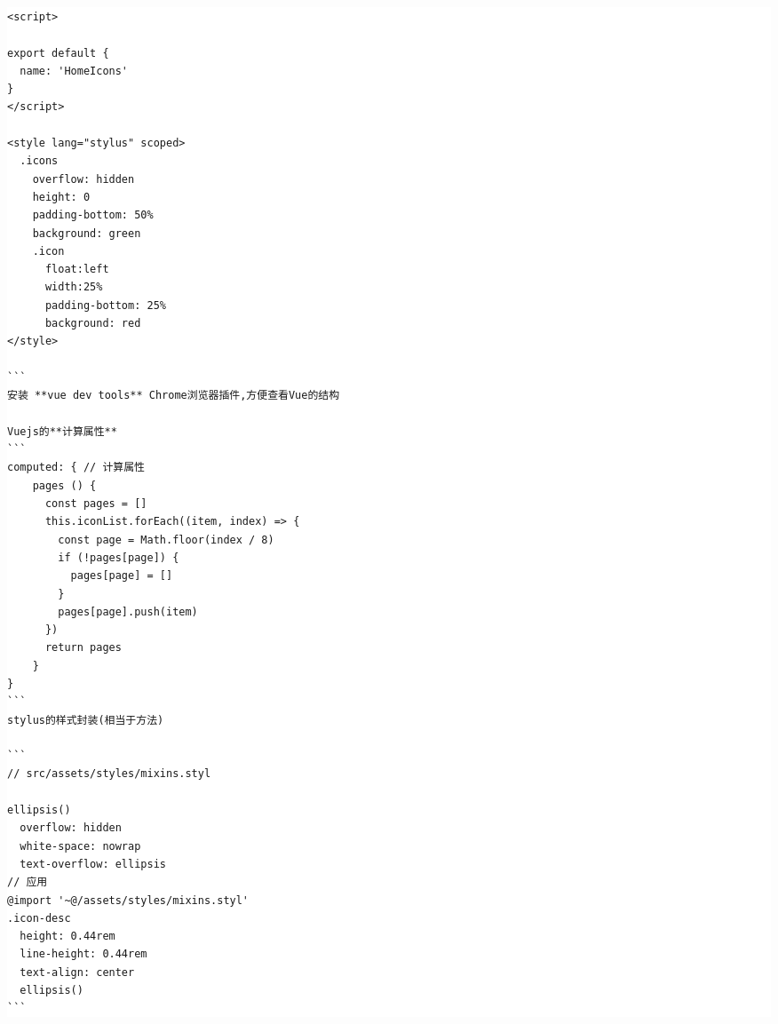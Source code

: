     <script>
    
    export default {
      name: 'HomeIcons'
    }
    </script>
    
    <style lang="stylus" scoped>
      .icons
        overflow: hidden
        height: 0
        padding-bottom: 50%
        background: green
        .icon
          float:left
          width:25%
          padding-bottom: 25%
          background: red
    </style>

    ```
    安装 **vue dev tools** Chrome浏览器插件,方便查看Vue的结构
    
    Vuejs的**计算属性**
    ```
    computed: { // 计算属性
        pages () {
          const pages = []
          this.iconList.forEach((item, index) => {
            const page = Math.floor(index / 8)
            if (!pages[page]) {
              pages[page] = []
            }
            pages[page].push(item)
          })
          return pages
        }
    }
    ```
    stylus的样式封装(相当于方法)
    
    ```
    // src/assets/styles/mixins.styl
    
    ellipsis()
      overflow: hidden
      white-space: nowrap
      text-overflow: ellipsis
    // 应用
    @import '~@/assets/styles/mixins.styl'
    .icon-desc
      height: 0.44rem
      line-height: 0.44rem
      text-align: center
      ellipsis()
    ```
    